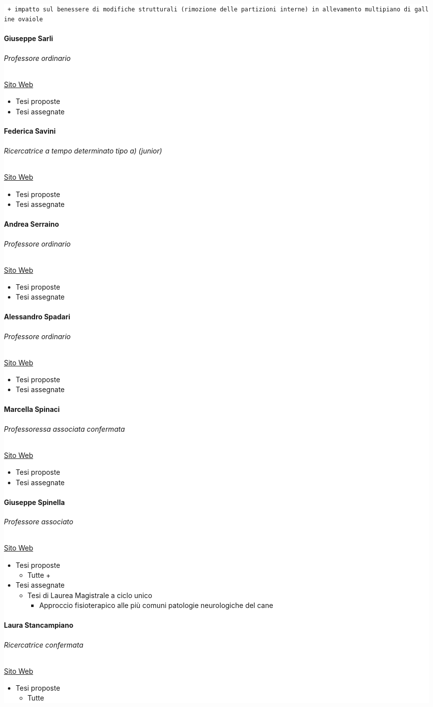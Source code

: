      + impatto sul benessere di modifiche strutturali (rimozione delle partizioni interne) in allevamento multipiano di galline ovaiole

#### Giuseppe Sarli
###### Professore ordinario
[Sito Web](https://www.unibo.it/sitoweb/giuseppe.sarli)
 * Tesi proposte
 * Tesi assegnate

#### Federica Savini
###### Ricercatrice a tempo determinato tipo a) (junior)
[Sito Web](https://www.unibo.it/sitoweb/federica.savini3)
 * Tesi proposte
 * Tesi assegnate

#### Andrea Serraino
###### Professore ordinario
[Sito Web](https://www.unibo.it/sitoweb/andrea.serraino)
 * Tesi proposte
 * Tesi assegnate

#### Alessandro Spadari
###### Professore ordinario
[Sito Web](https://www.unibo.it/sitoweb/alessandro.spadari)
 * Tesi proposte
 * Tesi assegnate

#### Marcella Spinaci
###### Professoressa associata confermata
[Sito Web](https://www.unibo.it/sitoweb/marcella.spinaci)
 * Tesi proposte
 * Tesi assegnate

#### Giuseppe Spinella
###### Professore associato
[Sito Web](https://www.unibo.it/sitoweb/giuseppe.spinella)
 * Tesi proposte
   - Tutte
     + 
 * Tesi assegnate
   - Tesi di Laurea Magistrale a ciclo unico
     + Approccio fisioterapico alle più comuni patologie neurologiche del cane

#### Laura Stancampiano
###### Ricercatrice confermata
[Sito Web](https://www.unibo.it/sitoweb/laura.stancampiano)
 * Tesi proposte
   - Tutte